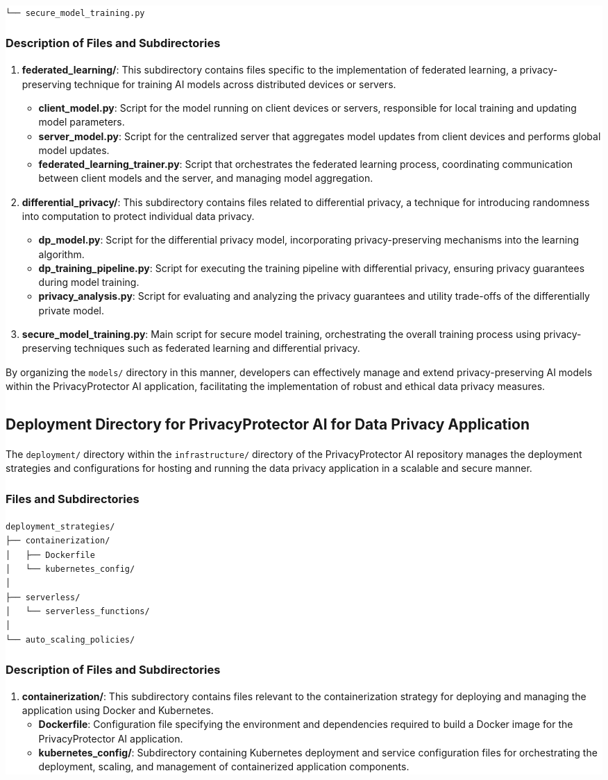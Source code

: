 ```
└── secure_model_training.py
```

### Description of Files and Subdirectories
1. **federated_learning/**: This subdirectory contains files specific to the implementation of federated learning, a privacy-preserving technique for training AI models across distributed devices or servers.
   - **client_model.py**: Script for the model running on client devices or servers, responsible for local training and updating model parameters.
   - **server_model.py**: Script for the centralized server that aggregates model updates from client devices and performs global model updates.
   - **federated_learning_trainer.py**: Script that orchestrates the federated learning process, coordinating communication between client models and the server, and managing model aggregation.

2. **differential_privacy/**: This subdirectory contains files related to differential privacy, a technique for introducing randomness into computation to protect individual data privacy.
   - **dp_model.py**: Script for the differential privacy model, incorporating privacy-preserving mechanisms into the learning algorithm.
   - **dp_training_pipeline.py**: Script for executing the training pipeline with differential privacy, ensuring privacy guarantees during model training.
   - **privacy_analysis.py**: Script for evaluating and analyzing the privacy guarantees and utility trade-offs of the differentially private model.

3. **secure_model_training.py**: Main script for secure model training, orchestrating the overall training process using privacy-preserving techniques such as federated learning and differential privacy.

By organizing the `models/` directory in this manner, developers can effectively manage and extend privacy-preserving AI models within the PrivacyProtector AI application, facilitating the implementation of robust and ethical data privacy measures.

## Deployment Directory for PrivacyProtector AI for Data Privacy Application

The `deployment/` directory within the `infrastructure/` directory of the PrivacyProtector AI repository manages the deployment strategies and configurations for hosting and running the data privacy application in a scalable and secure manner.

### Files and Subdirectories
```
deployment_strategies/
├── containerization/
│   ├── Dockerfile
│   └── kubernetes_config/
│
├── serverless/
│   └── serverless_functions/
│
└── auto_scaling_policies/
```

### Description of Files and Subdirectories
1. **containerization/**: This subdirectory contains files relevant to the containerization strategy for deploying and managing the application using Docker and Kubernetes.
   - **Dockerfile**: Configuration file specifying the environment and dependencies required to build a Docker image for the PrivacyProtector AI application.
   - **kubernetes_config/**: Subdirectory containing Kubernetes deployment and service configuration files for orchestrating the deployment, scaling, and management of containerized application components.
